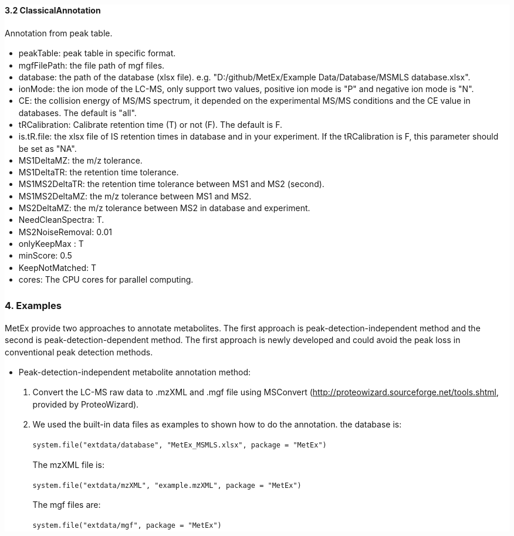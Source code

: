 #### 3.2 ClassicalAnnotation

Annotation from peak table.

- peakTable: peak table in specific format.
- mgfFilePath: the file path of mgf files. 
- database: the path of the database (xlsx file).  e.g. "D:/github/MetEx/Example Data/Database/MSMLS database.xlsx".
- ionMode: the ion mode of the LC-MS, only support two values,  positive ion mode is "P" and negative ion mode is "N".
- CE: the collision energy of MS/MS spectrum, it depended on the experimental MS/MS conditions and the CE value in databases. The default is "all".
- tRCalibration: Calibrate retention time (T) or not (F). The default is F.
- is.tR.file: the xlsx file of IS retention times in database and in your experiment. If the tRCalibration is F, this parameter should be set as "NA".
- MS1DeltaMZ: the m/z tolerance.
- MS1DeltaTR: the retention time tolerance.
- MS1MS2DeltaTR: the retention time tolerance between MS1 and MS2 (second).
- MS1MS2DeltaMZ: the m/z tolerance between MS1 and MS2.
- MS2DeltaMZ: the m/z tolerance between MS2 in database and experiment.
- NeedCleanSpectra: T.
- MS2NoiseRemoval: 0.01
- onlyKeepMax : T
- minScore: 0.5
- KeepNotMatched: T
- cores: The CPU cores for parallel computing.



### 4. Examples

MetEx provide two approaches to annotate metabolites. The first approach is peak-detection-independent method and the second is peak-detection-dependent method. The first approach is newly developed and could avoid the peak loss in conventional peak detection methods.

- Peak-detection-independent metabolite annotation method:  

  1. Convert the LC-MS raw data to .mzXML and .mgf file using MSConvert (http://proteowizard.sourceforge.net/tools.shtml, provided by ProteoWizard). 

  2. We used the built-in data files as examples to shown how to do the annotation. the database is:

     ```
     system.file("extdata/database", "MetEx_MSMLS.xlsx", package = "MetEx")
     ```

     The mzXML file is:

     ```
     system.file("extdata/mzXML", "example.mzXML", package = "MetEx")
     ```

     The mgf files are:

     ```
     system.file("extdata/mgf", package = "MetEx")
     ```
